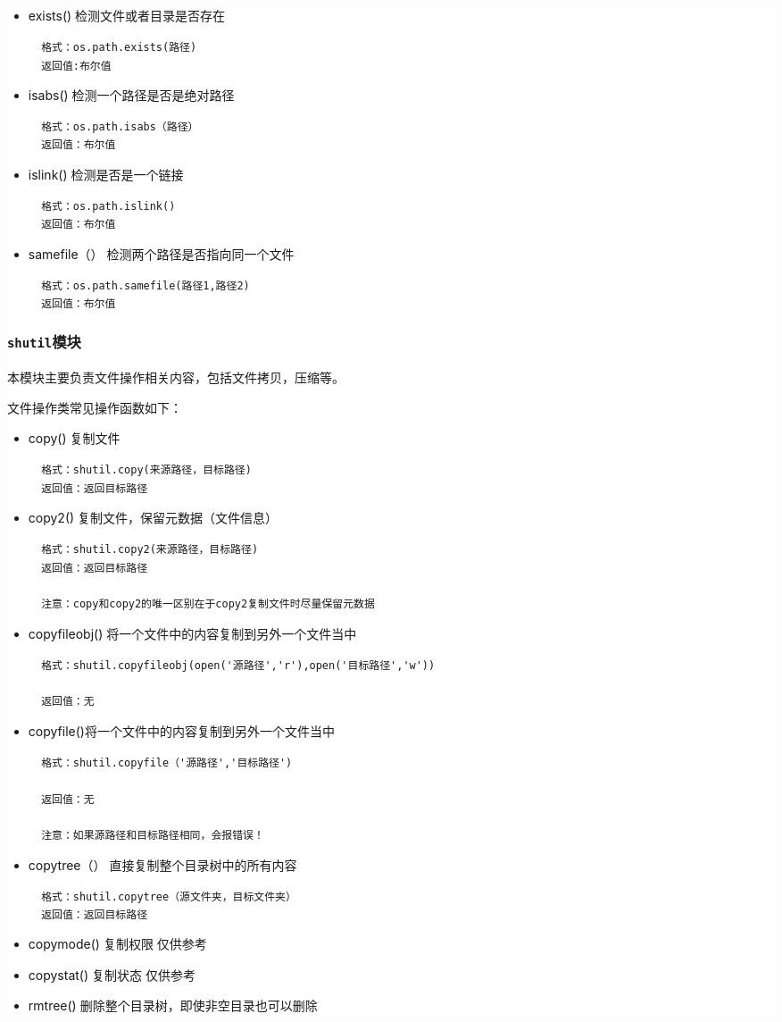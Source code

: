 - exists() 检测文件或者目录是否存在

        格式：os.path.exists(路径)
        返回值:布尔值

- isabs() 检测一个路径是否是绝对路径

        格式：os.path.isabs（路径）
        返回值：布尔值

- islink() 检测是否是一个链接

        格式：os.path.islink()
        返回值：布尔值
	
- samefile（） 检测两个路径是否指向同一个文件

        格式：os.path.samefile(路径1,路径2)
        返回值：布尔值

### `shutil`模块

本模块主要负责文件操作相关内容，包括文件拷贝，压缩等。

文件操作类常见操作函数如下：

- copy() 复制文件

        格式：shutil.copy(来源路径，目标路径)
        返回值：返回目标路径

- copy2() 复制文件，保留元数据（文件信息）

        格式：shutil.copy2(来源路径，目标路径)
        返回值：返回目标路径

        注意：copy和copy2的唯一区别在于copy2复制文件时尽量保留元数据


- copyfileobj() 将一个文件中的内容复制到另外一个文件当中

        格式：shutil.copyfileobj(open('源路径','r'),open('目标路径','w'))

        返回值：无

- copyfile()将一个文件中的内容复制到另外一个文件当中

        格式：shutil.copyfile（'源路径','目标路径')

        返回值：无

        注意：如果源路径和目标路径相同，会报错误！

- copytree（） 直接复制整个目录树中的所有内容

        格式：shutil.copytree（源文件夹，目标文件夹）
        返回值：返回目标路径

- copymode()  复制权限  仅供参考

- copystat() 复制状态   仅供参考

- rmtree() 删除整个目录树，即使非空目录也可以删除
